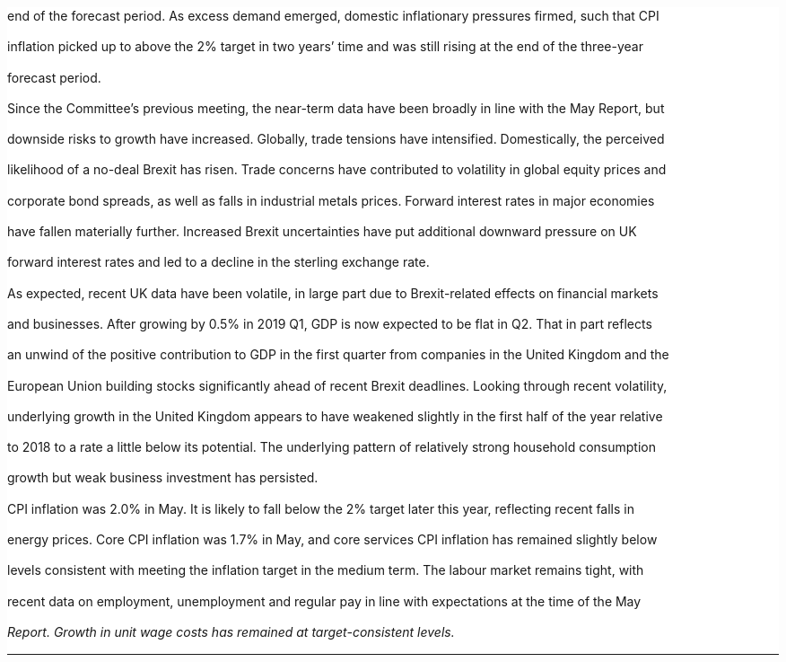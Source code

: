 end of the forecast period. As excess demand emerged, domestic inflationary pressures firmed, such that CPI

inflation picked up to above the 2% target in two years’ time and was still rising at the end of the three-year

forecast period.

Since the Committee’s previous meeting, the near-term data have been broadly in line with the May Report, but

downside risks to growth have increased. Globally, trade tensions have intensified. Domestically, the perceived

likelihood of a no-deal Brexit has risen. Trade concerns have contributed to volatility in global equity prices and

corporate bond spreads, as well as falls in industrial metals prices. Forward interest rates in major economies

have fallen materially further. Increased Brexit uncertainties have put additional downward pressure on UK

forward interest rates and led to a decline in the sterling exchange rate.

As expected, recent UK data have been volatile, in large part due to Brexit-related effects on financial markets

and businesses. After growing by 0.5% in 2019 Q1, GDP is now expected to be flat in Q2. That in part reflects

an unwind of the positive contribution to GDP in the first quarter from companies in the United Kingdom and the

European Union building stocks significantly ahead of recent Brexit deadlines. Looking through recent volatility,

underlying growth in the United Kingdom appears to have weakened slightly in the first half of the year relative

to 2018 to a rate a little below its potential. The underlying pattern of relatively strong household consumption

growth but weak business investment has persisted.

CPI inflation was 2.0% in May. It is likely to fall below the 2% target later this year, reflecting recent falls in

energy prices. Core CPI inflation was 1.7% in May, and core services CPI inflation has remained slightly below

levels consistent with meeting the inflation target in the medium term. The labour market remains tight, with

recent data on employment, unemployment and regular pay in line with expectations at the time of the May

_Report. Growth in unit wage costs has remained at target-consistent levels._


-----
